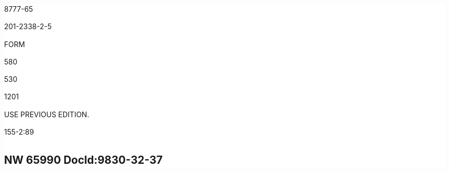8777-65

201-2338-2-5

FORM

580

530

1201

USE PREVIOUS EDITION.

155-2:89

NW 65990 Docld:9830-32-37
---

